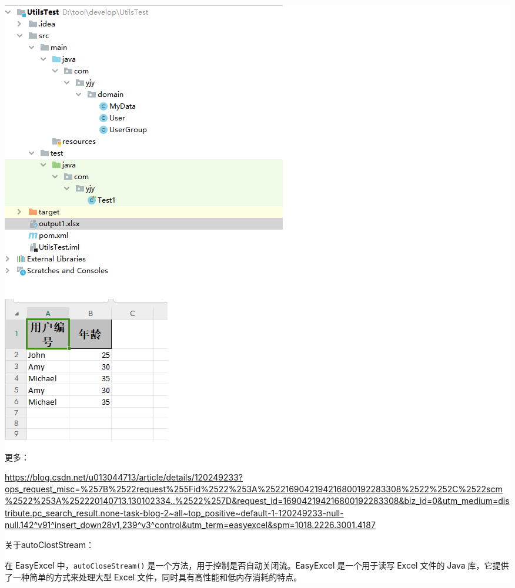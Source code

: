 ![image-20230727134457429](2023.7.27.assets/image-20230727134457429.png)

![image-20230727134508382](2023.7.27.assets/image-20230727134508382.png)

更多：

https://blog.csdn.net/u013044713/article/details/120249233?ops_request_misc=%257B%2522request%255Fid%2522%253A%2522169042194216800192283308%2522%252C%2522scm%2522%253A%252220140713.130102334..%2522%257D&request_id=169042194216800192283308&biz_id=0&utm_medium=distribute.pc_search_result.none-task-blog-2~all~top_positive~default-1-120249233-null-null.142^v91^insert_down28v1,239^v3^control&utm_term=easyexcel&spm=1018.2226.3001.4187



关于autoClostStream：

在 EasyExcel 中，`autoCloseStream()` 是一个方法，用于控制是否自动关闭流。EasyExcel 是一个用于读写 Excel 文件的 Java 库，它提供了一种简单的方式来处理大型 Excel 文件，同时具有高性能和低内存消耗的特点。
